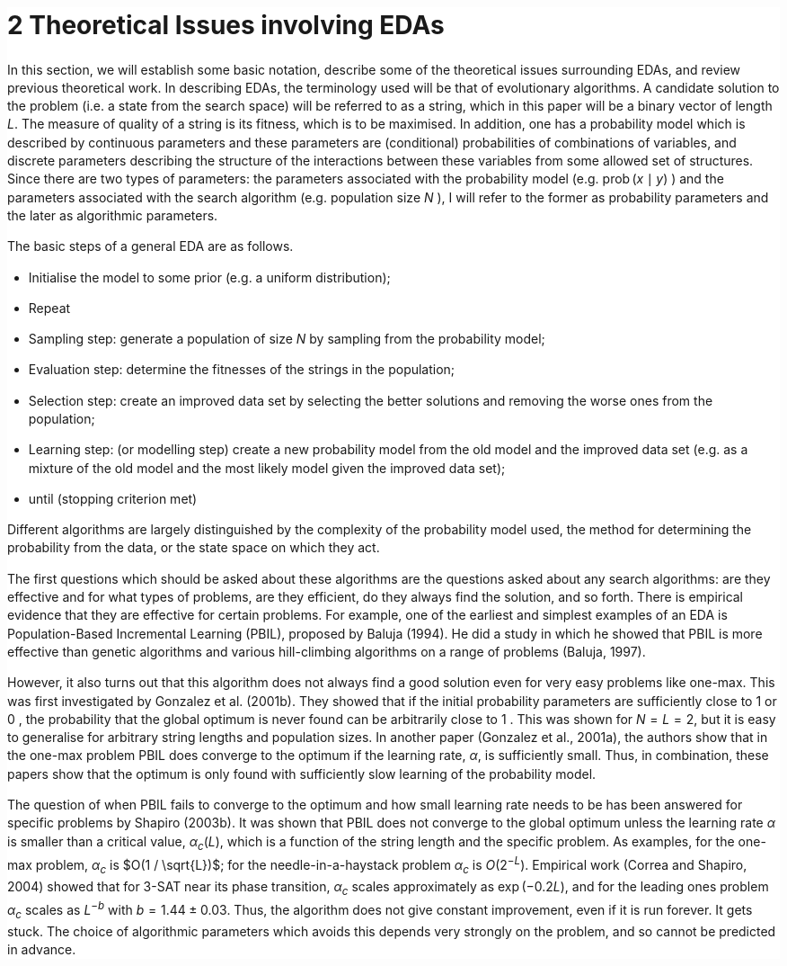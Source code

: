 
# 2 Theoretical Issues involving EDAs 

In this section, we will establish some basic notation, describe some of the theoretical issues surrounding EDAs, and review previous theoretical work. In describing EDAs, the terminology used will be that of evolutionary algorithms. A candidate solution to the problem (i.e. a state from the search space) will be referred to as a string, which in this paper will be a binary vector of length $L$. The measure of quality of a string is its fitness, which is to be maximised. In addition, one has a probability model which is described by continuous parameters and these parameters are (conditional) probabilities of combinations of variables, and discrete parameters describing the structure of the interactions between these variables from some allowed set of structures. Since there are two types of parameters: the parameters associated with the probability model (e.g. $\operatorname{prob}(x \mid y)$ ) and the parameters associated with the search algorithm (e.g. population size $N$ ), I will refer to the former as probability parameters and the later as algorithmic parameters.

The basic steps of a general EDA are as follows.

- Initialise the model to some prior (e.g. a uniform distribution);
- Repeat
- Sampling step: generate a population of size $N$ by sampling from the probability model;
- Evaluation step: determine the fitnesses of the strings in the population;
- Selection step: create an improved data set by selecting the better solutions and removing the worse ones from the population;
- Learning step: (or modelling step) create a new probability model from the old model and the improved data set (e.g. as a mixture of the old model and the most likely model given the improved data set);

- until (stopping criterion met)

Different algorithms are largely distinguished by the complexity of the probability model used, the method for determining the probability from the data, or the state space on which they act.

The first questions which should be asked about these algorithms are the questions asked about any search algorithms: are they effective and for what types of problems, are they efficient, do they always find the solution, and so forth. There is empirical evidence that they are effective for certain problems. For example, one of the earliest and simplest examples of an EDA is Population-Based Incremental Learning (PBIL), proposed by Baluja (1994). He did a study in which he showed that PBIL is more effective than genetic algorithms and various hill-climbing algorithms on a range of problems (Baluja, 1997).

However, it also turns out that this algorithm does not always find a good solution even for very easy problems like one-max. This was first investigated by Gonzalez et al. (2001b). They showed that if the initial probability parameters are sufficiently close to 1 or 0 , the probability that the global optimum is never found can be arbitrarily close to 1 . This was shown for $N=L=2$, but it is easy to generalise for arbitrary string lengths and population sizes. In another paper (Gonzalez et al., 2001a), the authors show that in the one-max problem PBIL does converge to the optimum if the learning rate, $\alpha$, is sufficiently small. Thus, in combination, these papers show that the optimum is only found with sufficiently slow learning of the probability model.

The question of when PBIL fails to converge to the optimum and how small learning rate needs to be has been answered for specific problems by Shapiro (2003b). It was shown that PBIL does not converge to the global optimum unless the learning rate $\alpha$ is smaller than a critical value, $\alpha_{c}(L)$, which is a function of the string length and the specific problem. As examples, for the one-max problem, $\alpha_{c}$ is $O(1 / \sqrt{L})$; for the needle-in-a-haystack problem $\alpha_{c}$ is $O\left(2^{-L}\right)$. Empirical work (Correa and Shapiro, 2004) showed that for 3-SAT near its phase transition, $\alpha_{c}$ scales approximately as $\exp (-0.2 L)$, and for the leading ones problem $\alpha_{c}$ scales as $L^{-b}$ with $b=1.44 \pm 0.03$. Thus, the algorithm does not give constant improvement, even if it is run forever. It gets stuck. The choice of algorithmic parameters which avoids this depends very strongly on the problem, and so cannot be predicted in advance.
